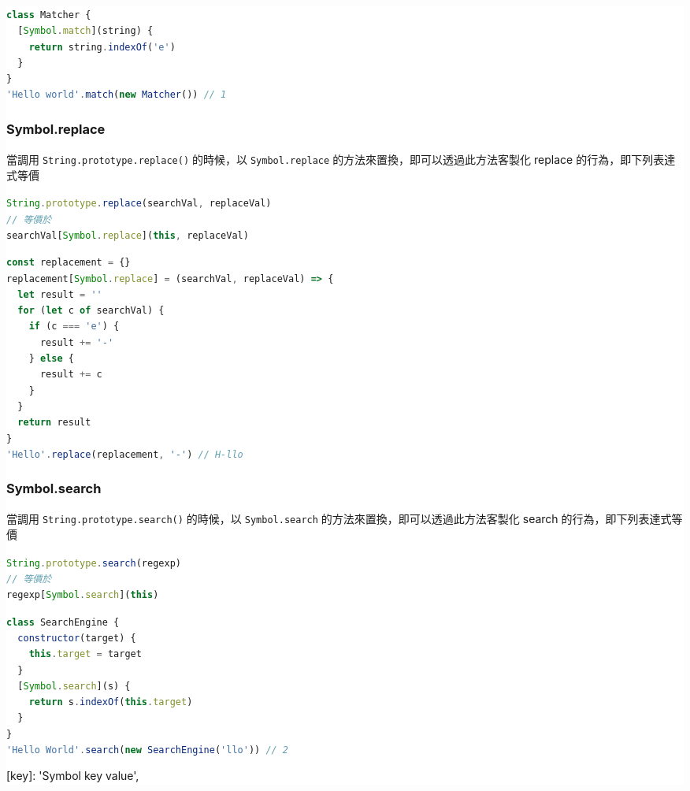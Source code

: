 ```js
class Matcher {
  [Symbol.match](string) {
    return string.indexOf('e')
  }
}
'Hello world'.match(new Matcher()) // 1
```

### Symbol.replace

當調用 `String.prototype.replace()` 的時候，以 `Symbol.replace` 的方法來置換，即可以透過此方法客製化 replace 的行為，即下列表達式等價

```js
String.prototype.replace(searchVal, replaceVal)
// 等價於
searchVal[Symbol.replace](this, replaceVal)
```

```js
const replacement = {}
replacement[Symbol.replace] = (searchVal, replaceVal) => {
  let result = ''
  for (let c of searchVal) {
    if (c === 'e') {
      result += '-'
    } else {
      result += c
    }
  }
  return result
}
'Hello'.replace(replacement, '-') // H-llo
```

### Symbol.search

當調用 `String.prototype.search()` 的時候，以 `Symbol.search` 的方法來置換，即可以透過此方法客製化 search 的行為，即下列表達式等價

```js
String.prototype.search(regexp)
// 等價於
regexp[Symbol.search](this)
```

```js
class SearchEngine {
  constructor(target) {
    this.target = target
  }
  [Symbol.search](s) {
    return s.indexOf(this.target)
  }
}
'Hello World'.search(new SearchEngine('llo')) // 2
```


  [key]: 'Symbol key value',